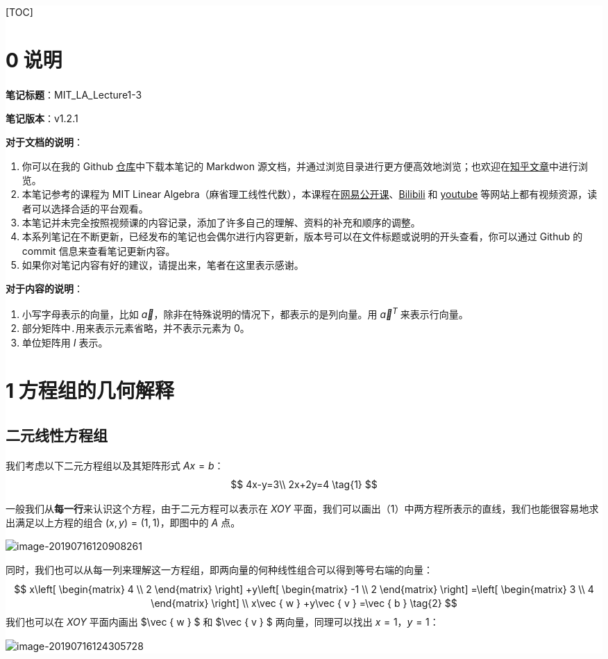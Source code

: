 [TOC]

# 0 说明

**笔记标题**：MIT_LA_Lecture1-3

**笔记版本**：v1.2.1

**对于文档的说明**：

1. 你可以在我的 Github [仓库](https://github.com/agoclover/machine_learning/tree/master/Linear_algebra)中下载本笔记的 Markdwon 源文档，并通过浏览目录进行更方便高效地浏览；也欢迎在[知乎文章](https://zhuanlan.zhihu.com/p/74057727)中进行浏览。
2. 本笔记参考的课程为 MIT Linear Algebra（麻省理工线性代数），本课程在[网易公开课](http://open.163.com/special/opencourse/daishu.html)、[Bilibili](https://www.bilibili.com/video/av4042095) 和 [youtube](https://www.youtube.com/watch?v=ZK3O402wf1c&list=PLE7DDD91010BC51F8&index=1) 等网站上都有视频资源，读者可以选择合适的平台观看。
4. 本笔记并未完全按照视频课的内容记录，添加了许多自己的理解、资料的补充和顺序的调整。
5. 本系列笔记在不断更新，已经发布的笔记也会偶尔进行内容更新，版本号可以在文件标题或说明的开头查看，你可以通过 Github 的 commit 信息来查看笔记更新内容。
6. 如果你对笔记内容有好的建议，请提出来，笔者在这里表示感谢。

**对于内容的说明**：

1. 小写字母表示的向量，比如 $\vec{a}$，除非在特殊说明的情况下，都表示的是列向量。用 ${\vec{a}}^{T}$ 来表示行向量。
2. 部分矩阵中`.`用来表示元素省略，并不表示元素为 0。
3. 单位矩阵用 $I$ 表示。



# 1 方程组的几何解释

## 二元线性方程组

我们考虑以下二元方程组以及其矩阵形式 $Ax=b$：
$$
4x-y=3\\ 2x+2y=4
\tag{1}
$$

一般我们从**每一行**来认识这个方程，由于二元方程可以表示在 $XOY$ 平面，我们可以画出（1）中两方程所表示的直线，我们也能很容易地求出满足以上方程的组合 $(x,y)=(1,1)$，即图中的 $A$ 点。

![image-20190716120908261](http://strawberryamoszc.oss-cn-shanghai.aliyuncs.com/2019-07-16-040908.png)

同时，我们也可以从每一列来理解这一方程组，即两向量的何种线性组合可以得到等号右端的向量：
$$
x\left[ \begin{matrix} 4 \\ 2 \end{matrix} \right] +y\left[ \begin{matrix} -1 \\ 2 \end{matrix} \right] =\left[ \begin{matrix} 3 \\ 4 \end{matrix} \right] \\ x\vec { w } +y\vec { v } =\vec { b }
\tag{2}
$$
我们也可以在 $XOY$ 平面内画出 $\vec { w } $ 和​ $\vec { v } $ 两向量，同理可以找出 $x=1，y=1$：

![image-20190716124305728](http://strawberryamoszc.oss-cn-shanghai.aliyuncs.com/2019-07-16-044306.png)


